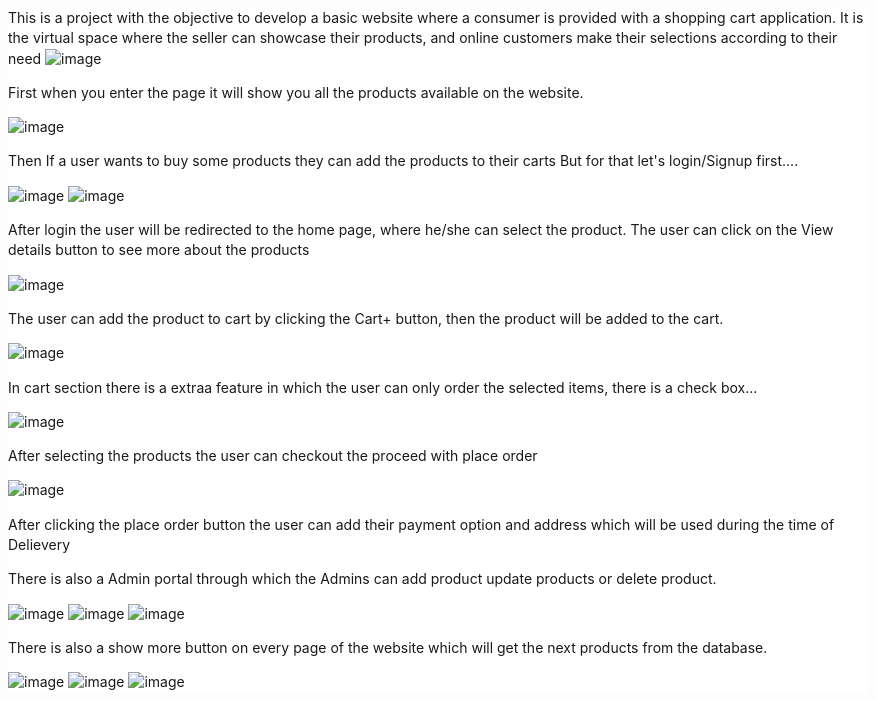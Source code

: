 This is a project with the objective to develop a basic website where a consumer is provided with a shopping cart application. It is the virtual space where the seller can showcase their products, and online customers make their selections according to their need
<img width="937" alt="image" src="https://user-images.githubusercontent.com/85096129/227473836-b5b5daa0-0e11-4254-9b7a-e7fa606289c9.png">

First when you enter the page it will show you all the products available on the website.

<img width="933" alt="image" src="https://user-images.githubusercontent.com/85096129/227474441-c3fee0cf-bbd0-48a0-874c-f348ccacb7a1.png">

Then If a user wants to buy some products they can add the products to their carts But for that let's login/Signup first....

<img width="937" alt="image" src="https://user-images.githubusercontent.com/85096129/227479419-62511013-e42a-46bf-b0a4-04f0bf4f9074.png">
<img width="956" alt="image" src="https://user-images.githubusercontent.com/85096129/227474634-0baf474d-5178-4657-9fb5-24abe77acc4f.png">

After login the user will be redirected to the home page, where he/she can select the product. The user can click on the View details button to see more about the products

<img width="947" alt="image" src="https://user-images.githubusercontent.com/85096129/227476757-fd01124a-1f97-4e10-a14c-eb1783198b4a.png">

The user can add the product to cart by clicking the Cart+ button, then the product will be added to the cart.

<img width="945" alt="image" src="https://user-images.githubusercontent.com/85096129/227476968-2a14a4c9-6e67-4654-8fa0-44f7ff60b56b.png">

In cart section there is a extraa feature in which the user can only order the selected items, there is a check box...

<img width="935" alt="image" src="https://user-images.githubusercontent.com/85096129/227477234-91652f8d-be7e-4a16-8bbb-2b1af8c76347.png">

After selecting the products the user can checkout the proceed with place order

<img width="943" alt="image" src="https://user-images.githubusercontent.com/85096129/227477698-68ceaa6d-007d-4984-b187-5cd6b82f2b66.png">

After clicking the place order button the user can add their payment option and address which will be used during the time of Delievery

There is also a Admin portal through which the Admins can add product update products or delete product.

<img width="934" alt="image" src="https://user-images.githubusercontent.com/85096129/227477984-5b01fc7b-86d7-42cf-a63b-a2c7c4905d7b.png">
<img width="921" alt="image" src="https://user-images.githubusercontent.com/85096129/227478203-b41e9037-5250-4c56-9f24-ca2898df4970.png">
<img width="890" alt="image" src="https://user-images.githubusercontent.com/85096129/227478284-126415fa-ffba-43dc-8c19-c65abc13dd19.png">

There is also a show more button on every page of the website which will get the next products from the database.

<img width="933" alt="image" src="https://user-images.githubusercontent.com/85096129/227478836-c59c2878-ebae-437e-8589-8540105b4e7a.png">

<img width="923" alt="image" src="https://user-images.githubusercontent.com/85096129/227479035-bf74ece0-4b53-47b6-8630-216c8534ce4c.png">
<img width="926" alt="image" src="https://user-images.githubusercontent.com/85096129/227479192-3c87f14d-881d-40a7-8874-eb357a9272e8.png">
